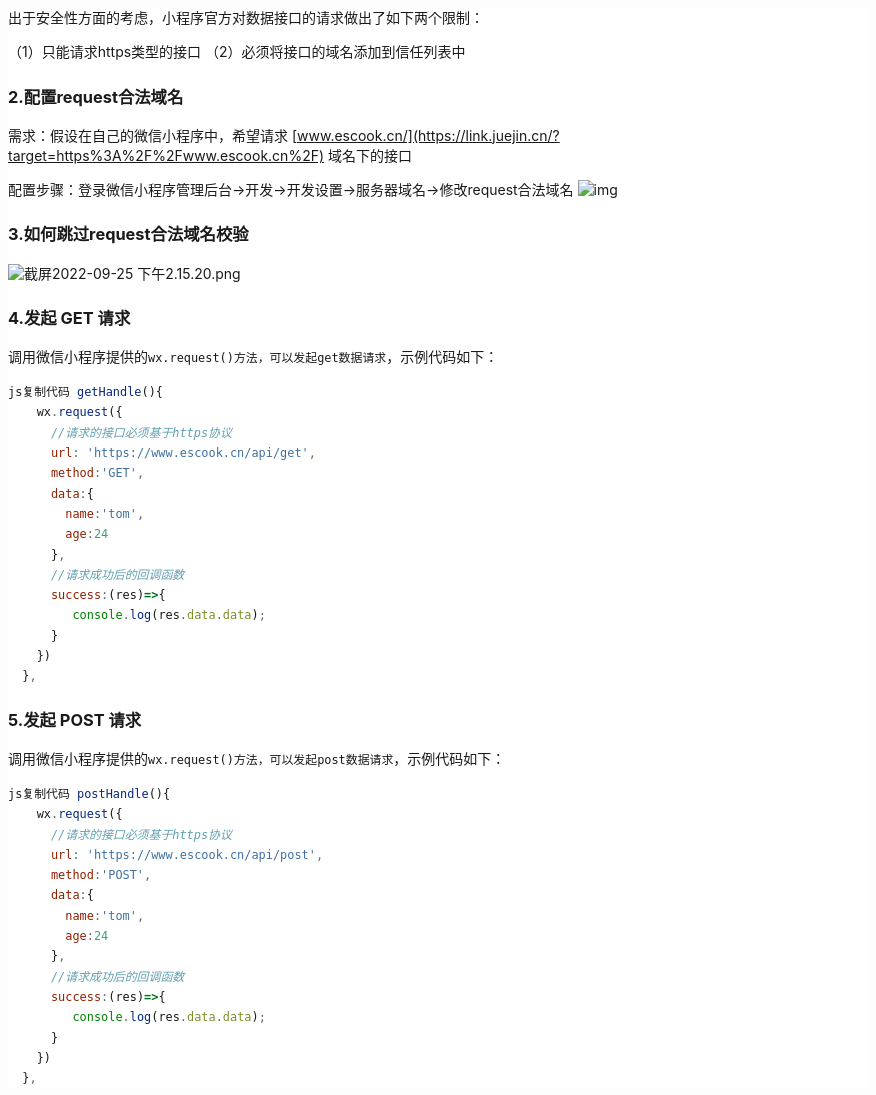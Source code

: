 出于安全性方面的考虑，小程序官方对数据接口的请求做出了如下两个限制：

（1）只能请求https类型的接口
（2）必须将接口的域名添加到信任列表中

### 2.配置request合法域名

需求：假设在自己的微信小程序中，希望请求 [www.escook.cn/](https://link.juejin.cn/?target=https%3A%2F%2Fwww.escook.cn%2F) 域名下的接口

配置步骤：登录微信小程序管理后台->开发->开发设置->服务器域名->修改request合法域名 ![img](https://p9-juejin.byteimg.com/tos-cn-i-k3u1fbpfcp/d210c0d983fe47cab2ac4a0254a7f839~tplv-k3u1fbpfcp-zoom-in-crop-mark:1512:0:0:0.awebp?)

### 3.如何跳过request合法域名校验

![截屏2022-09-25 下午2.15.20.png](https://p1-juejin.byteimg.com/tos-cn-i-k3u1fbpfcp/ccdb9693086247c3ab7636477d9149f3~tplv-k3u1fbpfcp-zoom-in-crop-mark:1512:0:0:0.awebp?)

### 4.发起 GET 请求

调用微信小程序提供的`wx.request()方法，可以发起get数据请求`，示例代码如下：

```js
js复制代码 getHandle(){
    wx.request({
      //请求的接口必须基于https协议
      url: 'https://www.escook.cn/api/get',
      method:'GET',
      data:{
        name:'tom',
        age:24
      },
      //请求成功后的回调函数
      success:(res)=>{
         console.log(res.data.data);
      }
    })
  },
```

### 5.发起 POST 请求

调用微信小程序提供的`wx.request()方法，可以发起post数据请求`，示例代码如下：

```js
js复制代码 postHandle(){
    wx.request({
      //请求的接口必须基于https协议
      url: 'https://www.escook.cn/api/post',
      method:'POST',
      data:{
        name:'tom',
        age:24
      },
      //请求成功后的回调函数
      success:(res)=>{
         console.log(res.data.data);
      }
    })
  },
```
